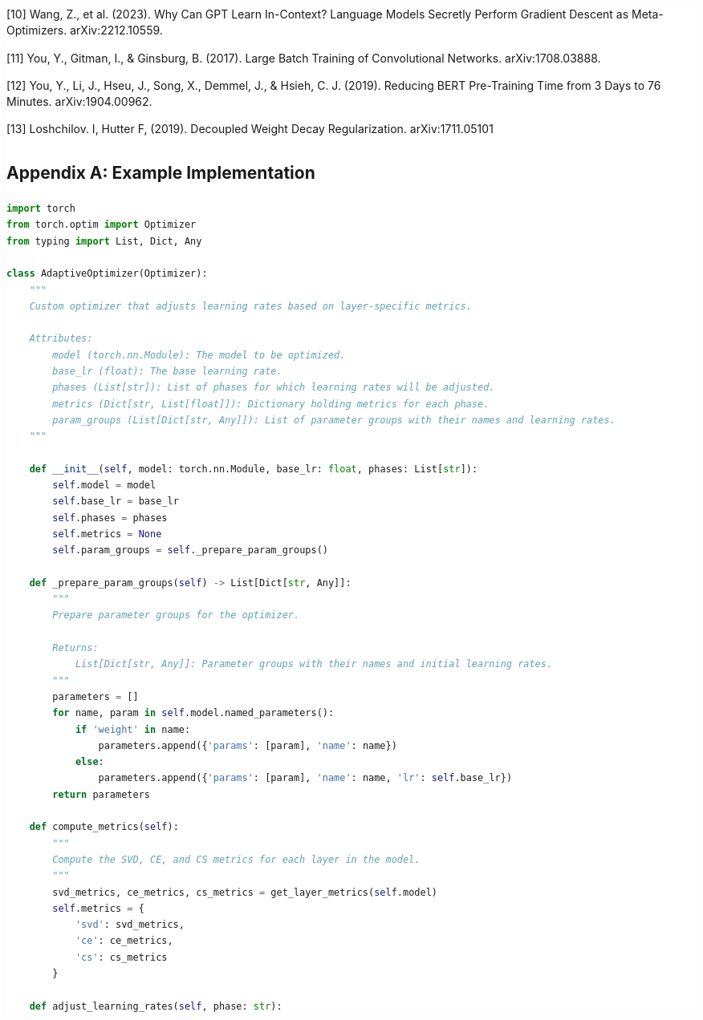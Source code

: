 [10] Wang, Z., et al. (2023). Why Can GPT Learn In-Context? Language Models Secretly Perform Gradient Descent as Meta-Optimizers. arXiv:2212.10559.

[11] You, Y., Gitman, I., & Ginsburg, B. (2017). Large Batch Training of Convolutional Networks. arXiv:1708.03888.

[12] You, Y., Li, J., Hseu, J., Song, X., Demmel, J., & Hsieh, C. J. (2019). Reducing BERT Pre-Training Time from 3 Days to 76 Minutes. arXiv:1904.00962.

[13] Loshchilov. I, Hutter F, (2019). Decoupled Weight Decay Regularization. arXiv:1711.05101

## Appendix A: Example Implementation

```python
import torch
from torch.optim import Optimizer
from typing import List, Dict, Any

class AdaptiveOptimizer(Optimizer):
    """
    Custom optimizer that adjusts learning rates based on layer-specific metrics.

    Attributes:
        model (torch.nn.Module): The model to be optimized.
        base_lr (float): The base learning rate.
        phases (List[str]): List of phases for which learning rates will be adjusted.
        metrics (Dict[str, List[float]]): Dictionary holding metrics for each phase.
        param_groups (List[Dict[str, Any]]): List of parameter groups with their names and learning rates.
    """

    def __init__(self, model: torch.nn.Module, base_lr: float, phases: List[str]):
        self.model = model
        self.base_lr = base_lr
        self.phases = phases
        self.metrics = None
        self.param_groups = self._prepare_param_groups()

    def _prepare_param_groups(self) -> List[Dict[str, Any]]:
        """
        Prepare parameter groups for the optimizer.

        Returns:
            List[Dict[str, Any]]: Parameter groups with their names and initial learning rates.
        """
        parameters = []
        for name, param in self.model.named_parameters():
            if 'weight' in name:
                parameters.append({'params': [param], 'name': name})
            else:
                parameters.append({'params': [param], 'name': name, 'lr': self.base_lr})
        return parameters

    def compute_metrics(self):
        """
        Compute the SVD, CE, and CS metrics for each layer in the model.
        """
        svd_metrics, ce_metrics, cs_metrics = get_layer_metrics(self.model)
        self.metrics = {
            'svd': svd_metrics,
            'ce': ce_metrics,
            'cs': cs_metrics
        }

    def adjust_learning_rates(self, phase: str):
```